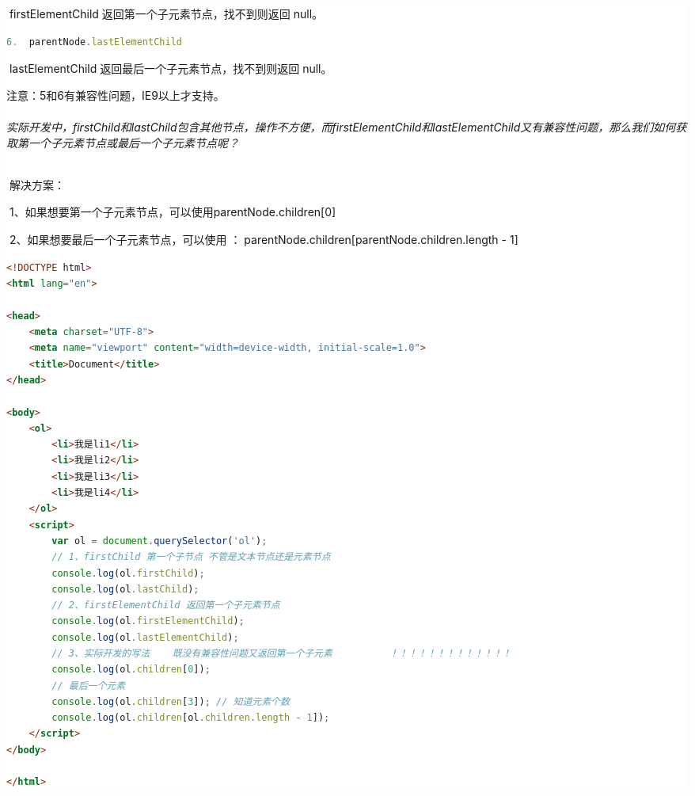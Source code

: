​	firstElementChild 返回第一个子元素节点，找不到则返回 null。

```javascript
6.	parentNode.lastElementChild
```

​	lastElementChild 返回最后一个子元素节点，找不到则返回 null。

注意：5和6有兼容性问题，IE9以上才支持。 

###### 	实际开发中，firstChild和lastChild包含其他节点，操作不方便，而firstElementChild和lastElementChild又有兼容性问题，那么我们如何获取第一个子元素节点或最后一个子元素节点呢？

​	解决方案：

​				1、如果想要第一个子元素节点，可以使用parentNode.children[0]

​				2、如果想要最后一个子元素节点，可以使用 ：        														parentNode.children[parentNode.children.length - 1]

```html
<!DOCTYPE html>
<html lang="en">

<head>
    <meta charset="UTF-8">
    <meta name="viewport" content="width=device-width, initial-scale=1.0">
    <title>Document</title>
</head>

<body>
    <ol>
        <li>我是li1</li>
        <li>我是li2</li>
        <li>我是li3</li>
        <li>我是li4</li>
    </ol>
    <script>
        var ol = document.querySelector('ol');
        // 1、firstChild 第一个子节点 不管是文本节点还是元素节点
        console.log(ol.firstChild);
        console.log(ol.lastChild);
        // 2、firstElementChild 返回第一个子元素节点
        console.log(ol.firstElementChild);
        console.log(ol.lastElementChild);
        // 3、实际开发的写法    既没有兼容性问题又返回第一个子元素          ！！！！！！！！！！！！！
        console.log(ol.children[0]);
        // 最后一个元素
        console.log(ol.children[3]); // 知道元素个数
        console.log(ol.children[ol.children.length - 1]);
    </script>
</body>

</html>
```
